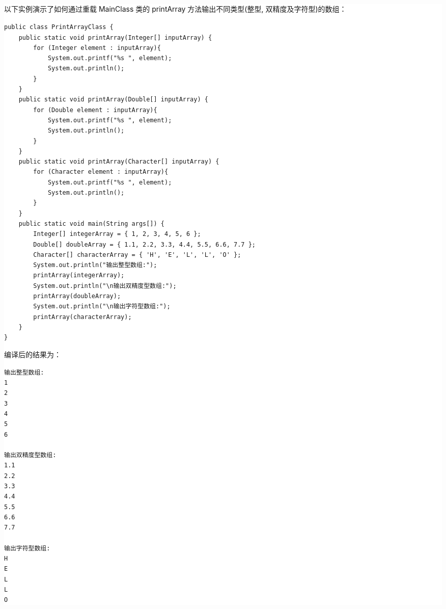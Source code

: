 以下实例演示了如何通过重载 MainClass 类的 printArray 方法输出不同类型(整型, 双精度及字符型)的数组：

```
public class PrintArrayClass {
    public static void printArray(Integer[] inputArray) {
        for (Integer element : inputArray){
            System.out.printf("%s ", element);
            System.out.println();
        }
    }
    public static void printArray(Double[] inputArray) {
        for (Double element : inputArray){
            System.out.printf("%s ", element);
            System.out.println();
        }
    }
    public static void printArray(Character[] inputArray) {
        for (Character element : inputArray){
            System.out.printf("%s ", element);
            System.out.println();
        }
    }
    public static void main(String args[]) {
        Integer[] integerArray = { 1, 2, 3, 4, 5, 6 };
        Double[] doubleArray = { 1.1, 2.2, 3.3, 4.4, 5.5, 6.6, 7.7 };
        Character[] characterArray = { 'H', 'E', 'L', 'L', 'O' };
        System.out.println("输出整型数组:");
        printArray(integerArray);
        System.out.println("\n输出双精度型数组:");
        printArray(doubleArray);
        System.out.println("\n输出字符型数组:");
        printArray(characterArray);
    }
}
```
编译后的结果为：

```
输出整型数组:
1
2
3
4
5
6

输出双精度型数组:
1.1
2.2
3.3
4.4
5.5
6.6
7.7

输出字符型数组:
H
E
L
L
O

```
